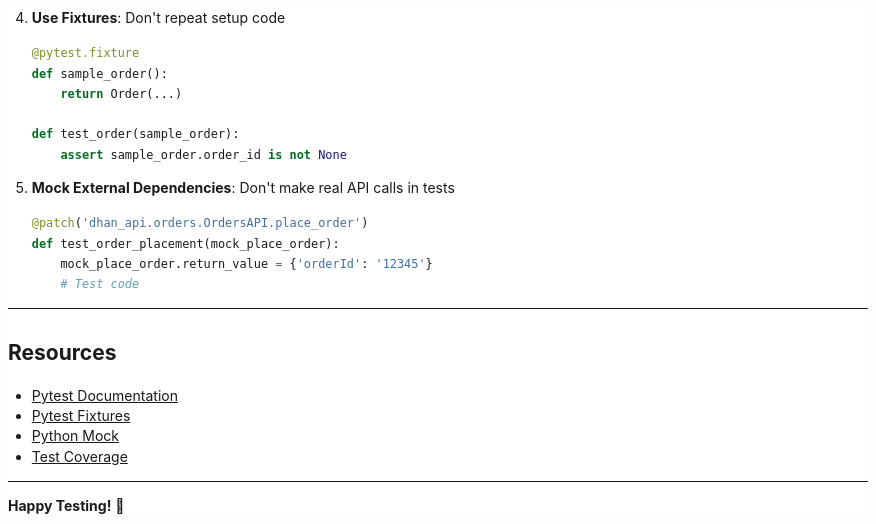 4. **Use Fixtures**: Don't repeat setup code
   ```python
   @pytest.fixture
   def sample_order():
       return Order(...)
   
   def test_order(sample_order):
       assert sample_order.order_id is not None
   ```

5. **Mock External Dependencies**: Don't make real API calls in tests
   ```python
   @patch('dhan_api.orders.OrdersAPI.place_order')
   def test_order_placement(mock_place_order):
       mock_place_order.return_value = {'orderId': '12345'}
       # Test code
   ```

---

## Resources

- [Pytest Documentation](https://docs.pytest.org/)
- [Pytest Fixtures](https://docs.pytest.org/en/stable/fixture.html)
- [Python Mock](https://docs.python.org/3/library/unittest.mock.html)
- [Test Coverage](https://coverage.readthedocs.io/)

---

**Happy Testing!** 🧪

